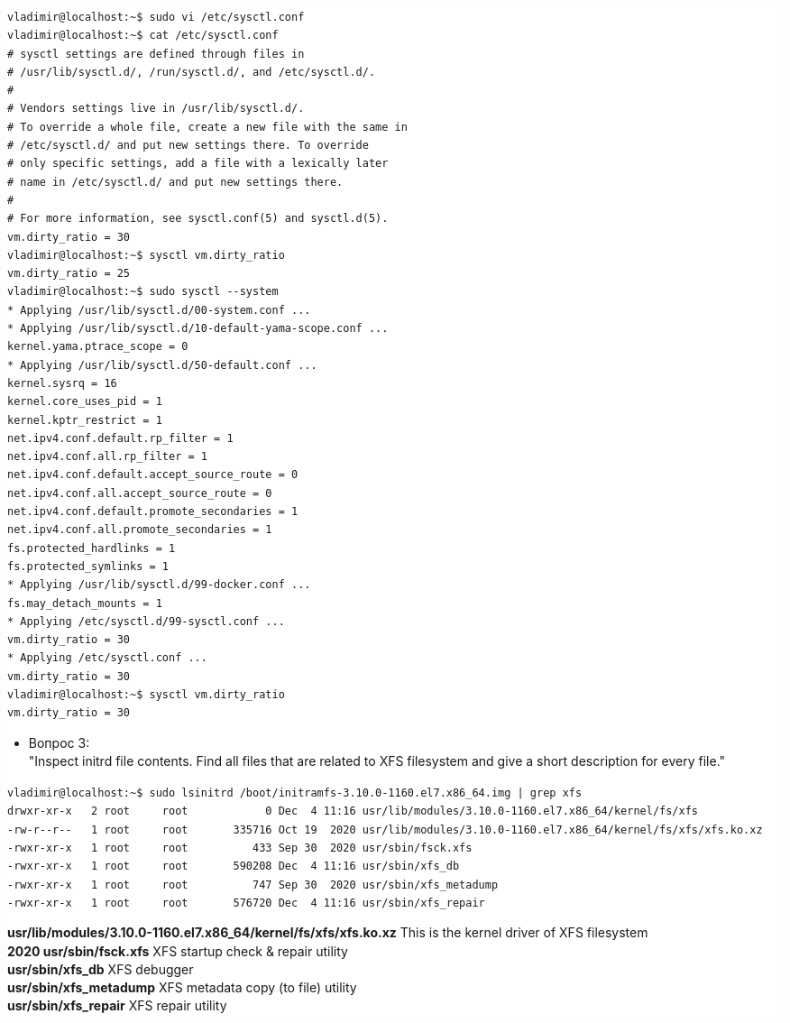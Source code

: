 ```
vladimir@localhost:~$ sudo vi /etc/sysctl.conf
vladimir@localhost:~$ cat /etc/sysctl.conf
# sysctl settings are defined through files in
# /usr/lib/sysctl.d/, /run/sysctl.d/, and /etc/sysctl.d/.
#
# Vendors settings live in /usr/lib/sysctl.d/.
# To override a whole file, create a new file with the same in
# /etc/sysctl.d/ and put new settings there. To override
# only specific settings, add a file with a lexically later
# name in /etc/sysctl.d/ and put new settings there.
#
# For more information, see sysctl.conf(5) and sysctl.d(5).
vm.dirty_ratio = 30
vladimir@localhost:~$ sysctl vm.dirty_ratio
vm.dirty_ratio = 25
vladimir@localhost:~$ sudo sysctl --system
* Applying /usr/lib/sysctl.d/00-system.conf ...
* Applying /usr/lib/sysctl.d/10-default-yama-scope.conf ...
kernel.yama.ptrace_scope = 0
* Applying /usr/lib/sysctl.d/50-default.conf ...
kernel.sysrq = 16
kernel.core_uses_pid = 1
kernel.kptr_restrict = 1
net.ipv4.conf.default.rp_filter = 1
net.ipv4.conf.all.rp_filter = 1
net.ipv4.conf.default.accept_source_route = 0
net.ipv4.conf.all.accept_source_route = 0
net.ipv4.conf.default.promote_secondaries = 1
net.ipv4.conf.all.promote_secondaries = 1
fs.protected_hardlinks = 1
fs.protected_symlinks = 1
* Applying /usr/lib/sysctl.d/99-docker.conf ...
fs.may_detach_mounts = 1
* Applying /etc/sysctl.d/99-sysctl.conf ...
vm.dirty_ratio = 30
* Applying /etc/sysctl.conf ...
vm.dirty_ratio = 30
vladimir@localhost:~$ sysctl vm.dirty_ratio
vm.dirty_ratio = 30
```

- Вопрос 3:  
  "Inspect initrd file contents. Find all files that are related to XFS filesystem and give a short description for every file."  
    
```
vladimir@localhost:~$ sudo lsinitrd /boot/initramfs-3.10.0-1160.el7.x86_64.img | grep xfs
drwxr-xr-x   2 root     root            0 Dec  4 11:16 usr/lib/modules/3.10.0-1160.el7.x86_64/kernel/fs/xfs
-rw-r--r--   1 root     root       335716 Oct 19  2020 usr/lib/modules/3.10.0-1160.el7.x86_64/kernel/fs/xfs/xfs.ko.xz
-rwxr-xr-x   1 root     root          433 Sep 30  2020 usr/sbin/fsck.xfs
-rwxr-xr-x   1 root     root       590208 Dec  4 11:16 usr/sbin/xfs_db
-rwxr-xr-x   1 root     root          747 Sep 30  2020 usr/sbin/xfs_metadump
-rwxr-xr-x   1 root     root       576720 Dec  4 11:16 usr/sbin/xfs_repair
```
**usr/lib/modules/3.10.0-1160.el7.x86_64/kernel/fs/xfs/xfs.ko.xz** This is the kernel driver of XFS filesystem  
**2020 usr/sbin/fsck.xfs** XFS startup check & repair utility  
**usr/sbin/xfs_db** XFS debugger  
**usr/sbin/xfs_metadump** XFS metadata copy (to file) utility  
**usr/sbin/xfs_repair** XFS repair utility  
